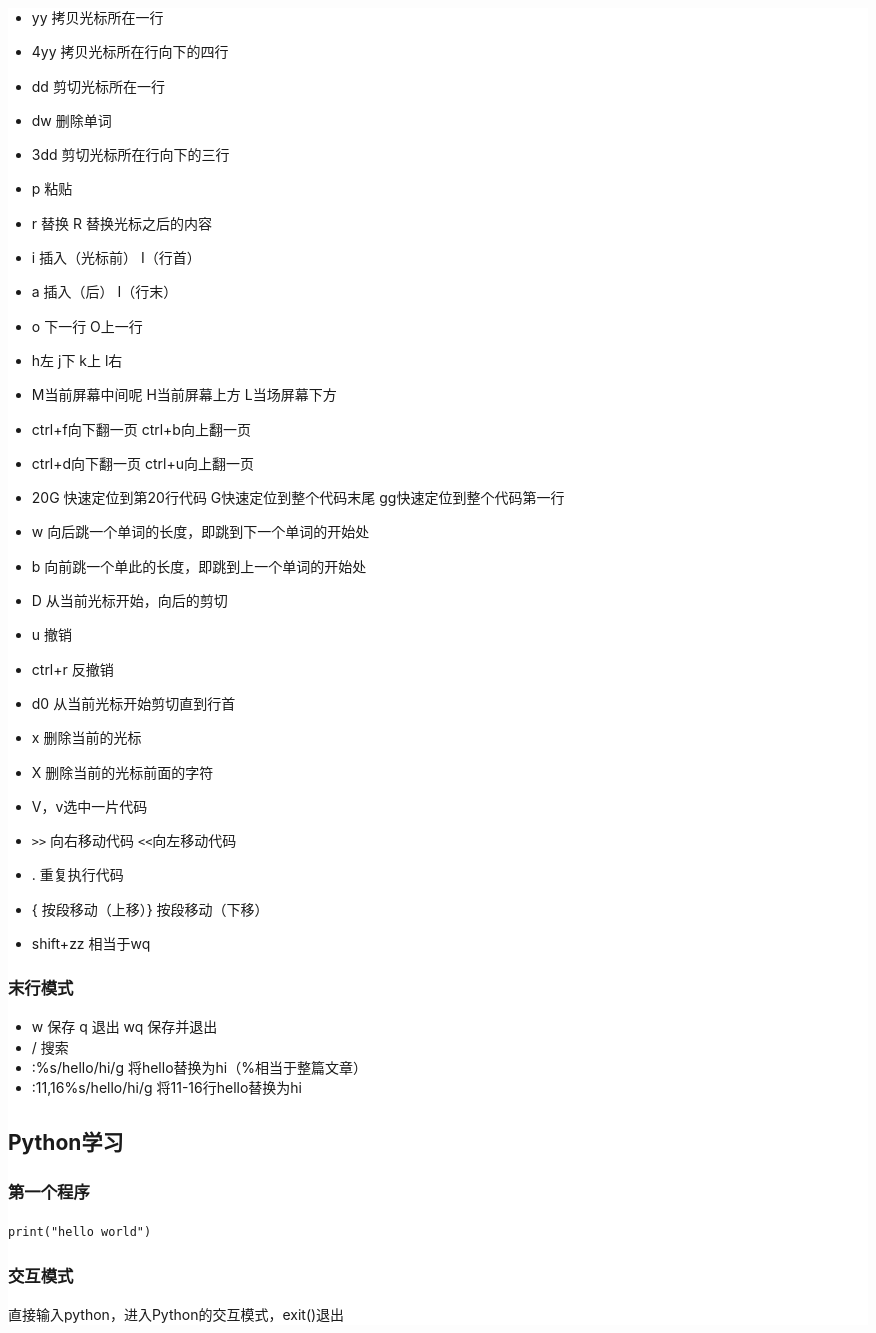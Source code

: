 * yy 拷贝光标所在一行
* 4yy 拷贝光标所在行向下的四行
* dd 剪切光标所在一行
* dw 删除单词
* 3dd 剪切光标所在行向下的三行
* p 粘贴
* r 替换 R 替换光标之后的内容

* i 插入（光标前） I（行首）
* a 插入（后） I（行末）
* o 下一行 O上一行

* h左 j下 k上 l右

* M当前屏幕中间呢 H当前屏幕上方 L当场屏幕下方

* ctrl+f向下翻一页 ctrl+b向上翻一页
* ctrl+d向下翻一页 ctrl+u向上翻一页

* 20G 快速定位到第20行代码 G快速定位到整个代码末尾 gg快速定位到整个代码第一行

* w 向后跳一个单词的长度，即跳到下一个单词的开始处
* b 向前跳一个单此的长度，即跳到上一个单词的开始处

* D 从当前光标开始，向后的剪切

* u 撤销

* ctrl+r 反撤销

* d0 从当前光标开始剪切直到行首

* x 删除当前的光标
* X 删除当前的光标前面的字符

* V，v选中一片代码
* ``>>`` 向右移动代码 ``<<``向左移动代码
* . 重复执行代码

* { 按段移动（上移）} 按段移动（下移）
* shift+zz 相当于wq

### 末行模式

* w 保存 q 退出 wq 保存并退出
* / 搜索
* :%s/hello/hi/g  将hello替换为hi（%相当于整篇文章）
* :11,16%s/hello/hi/g  将11-16行hello替换为hi

## Python学习

### 第一个程序
``print("hello world")``
### 交互模式
直接输入python，进入Python的交互模式，exit()退出
